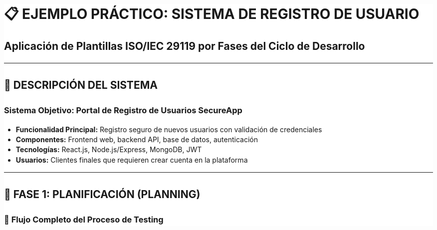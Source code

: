 # 📋 EJEMPLO PRÁCTICO: SISTEMA DE REGISTRO DE USUARIO
## Aplicación de Plantillas ISO/IEC 29119 por Fases del Ciclo de Desarrollo

---

## 📌 **DESCRIPCIÓN DEL SISTEMA**

### Sistema Objetivo: **Portal de Registro de Usuarios SecureApp**
- **Funcionalidad Principal:** Registro seguro de nuevos usuarios con validación de credenciales
- **Componentes:** Frontend web, backend API, base de datos, autenticación
- **Tecnologías:** React.js, Node.js/Express, MongoDB, JWT
- **Usuarios:** Clientes finales que requieren crear cuenta en la plataforma

---

## 🔄 **FASE 1: PLANIFICACIÓN (PLANNING)**

### 🌊 **Flujo Completo del Proceso de Testing**
